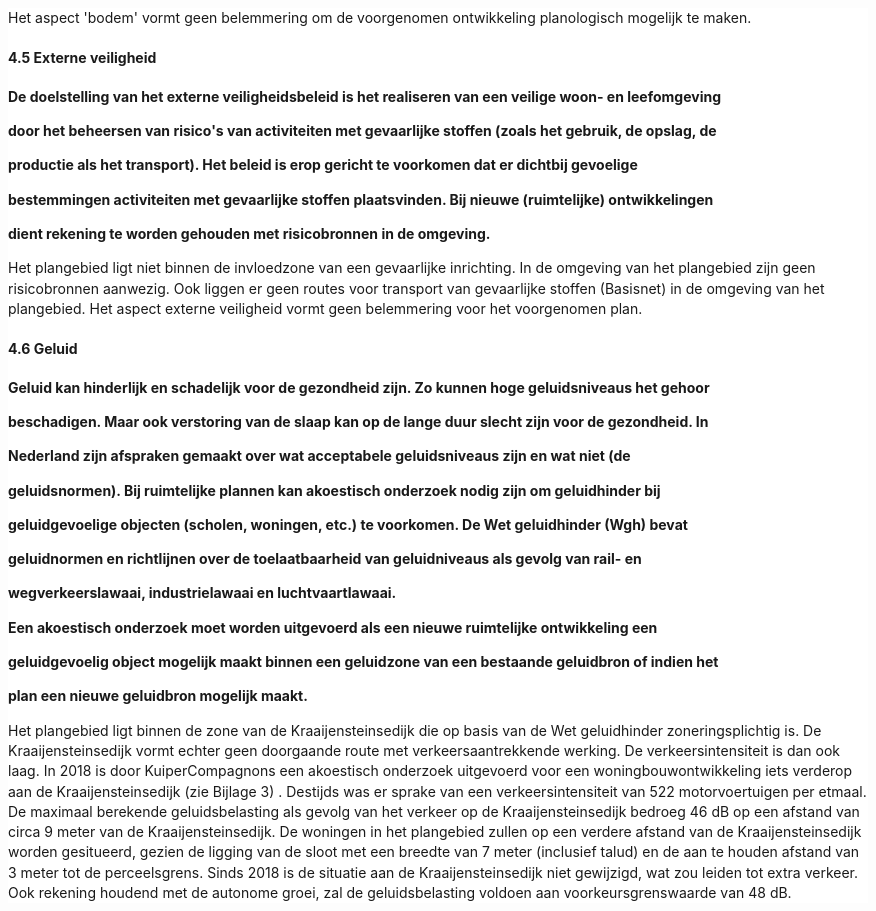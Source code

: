 Het aspect 'bodem' vormt geen belemmering om de voorgenomen ontwikkeling planologisch mogelijk te maken.

#### 4\.5 Externe veiligheid

**De doelstelling van het externe veiligheidsbeleid is het realiseren van een veilige woon\- en leefomgeving**

**door het beheersen van risico's van activiteiten met gevaarlijke stoffen (zoals het gebruik, de opslag, de**

**productie als het transport). Het beleid is erop gericht te voorkomen dat er dichtbij gevoelige**

**bestemmingen activiteiten met gevaarlijke stoffen plaatsvinden. Bij nieuwe (ruimtelijke) ontwikkelingen**

**dient rekening te worden gehouden met risicobronnen in de omgeving.**

Het plangebied ligt niet binnen de invloedzone van een gevaarlijke inrichting. In de omgeving van het plangebied zijn geen risicobronnen aanwezig. Ook liggen er geen routes voor transport van gevaarlijke stoffen (Basisnet) in de omgeving van het plangebied. Het aspect externe veiligheid vormt geen belemmering voor het voorgenomen plan.

#### 4\.6 Geluid

**Geluid kan hinderlijk en schadelijk voor de gezondheid zijn. Zo kunnen hoge geluidsniveaus het gehoor**

**beschadigen. Maar ook verstoring van de slaap kan op de lange duur slecht zijn voor de gezondheid. In**

**Nederland zijn afspraken gemaakt over wat acceptabele geluidsniveaus zijn en wat niet (de**

**geluidsnormen). Bij ruimtelijke plannen kan akoestisch onderzoek nodig zijn om geluidhinder bij**

**geluidgevoelige objecten (scholen, woningen, etc.) te voorkomen. De Wet geluidhinder (Wgh) bevat**

**geluidnormen en richtlijnen over de toelaatbaarheid van geluidniveaus als gevolg van rail\- en**

**wegverkeerslawaai, industrielawaai en luchtvaartlawaai.**

**Een akoestisch onderzoek moet worden uitgevoerd als een nieuwe ruimtelijke ontwikkeling een**

**geluidgevoelig object mogelijk maakt binnen een geluidzone van een bestaande geluidbron of indien het**

**plan een nieuwe geluidbron mogelijk maakt.**

Het plangebied ligt binnen de zone van de Kraaijensteinsedijk die op basis van de Wet geluidhinder zoneringsplichtig is. De Kraaijensteinsedijk vormt echter geen doorgaande route met verkeersaantrekkende werking. De verkeersintensiteit is dan ook laag. In 2018 is door KuiperCompagnons een akoestisch onderzoek uitgevoerd voor een woningbouwontwikkeling iets verderop aan de Kraaijensteinsedijk (zie Bijlage 3) . Destijds was er sprake van een verkeersintensiteit van 522 motorvoertuigen per etmaal. De maximaal berekende geluidsbelasting als gevolg van het verkeer op de Kraaijensteinsedijk bedroeg 46 dB op een afstand van circa 9 meter van de Kraaijensteinsedijk. De woningen in het plangebied zullen op een verdere afstand van de Kraaijensteinsedijk worden gesitueerd, gezien de ligging van de sloot met een breedte van 7 meter (inclusief talud) en de aan te houden afstand van 3 meter tot de perceelsgrens. Sinds 2018 is de situatie aan de Kraaijensteinsedijk niet gewijzigd, wat zou leiden tot extra verkeer. Ook rekening houdend met de autonome groei, zal de geluidsbelasting voldoen aan voorkeursgrenswaarde van 48 dB.
